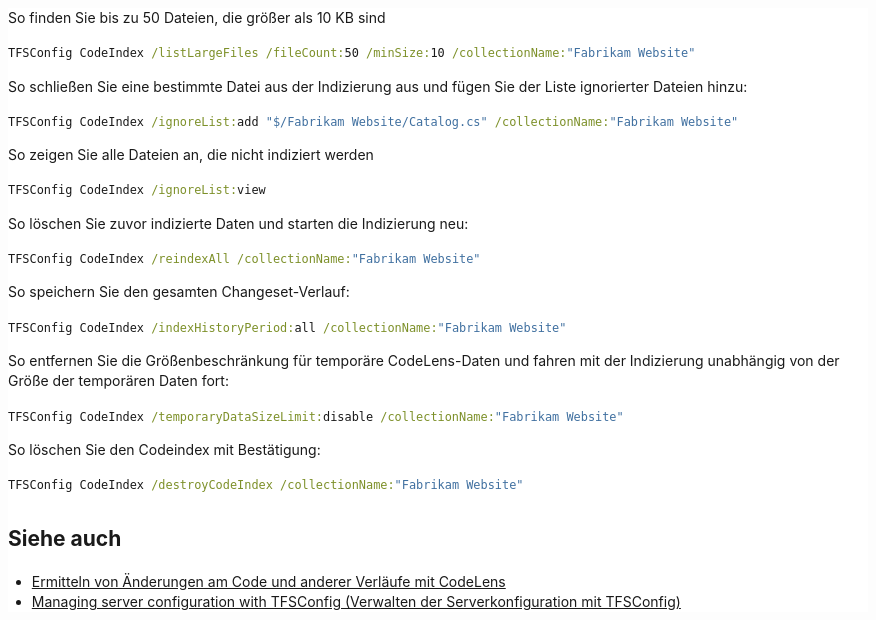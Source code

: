 So finden Sie bis zu 50 Dateien, die größer als 10 KB sind

```cmd
TFSConfig CodeIndex /listLargeFiles /fileCount:50 /minSize:10 /collectionName:"Fabrikam Website"
```

So schließen Sie eine bestimmte Datei aus der Indizierung aus und fügen Sie der Liste ignorierter Dateien hinzu:

```cmd
TFSConfig CodeIndex /ignoreList:add "$/Fabrikam Website/Catalog.cs" /collectionName:"Fabrikam Website"
```

So zeigen Sie alle Dateien an, die nicht indiziert werden

```cmd
TFSConfig CodeIndex /ignoreList:view
```

So löschen Sie zuvor indizierte Daten und starten die Indizierung neu:

```cmd
TFSConfig CodeIndex /reindexAll /collectionName:"Fabrikam Website"
```

So speichern Sie den gesamten Changeset-Verlauf:

```cmd
TFSConfig CodeIndex /indexHistoryPeriod:all /collectionName:"Fabrikam Website"
```

So entfernen Sie die Größenbeschränkung für temporäre CodeLens-Daten und fahren mit der Indizierung unabhängig von der Größe der temporären Daten fort:

```cmd
TFSConfig CodeIndex /temporaryDataSizeLimit:disable /collectionName:"Fabrikam Website"
```

So löschen Sie den Codeindex mit Bestätigung:

```cmd
TFSConfig CodeIndex /destroyCodeIndex /collectionName:"Fabrikam Website"
```

## <a name="see-also"></a>Siehe auch

- [Ermitteln von Änderungen am Code und anderer Verläufe mit CodeLens](../ide/find-code-changes-and-other-history-with-codelens.md)
- [Managing server configuration with TFSConfig (Verwalten der Serverkonfiguration mit TFSConfig)](/tfs/server/ref/command-line/tfsconfig-cmd)